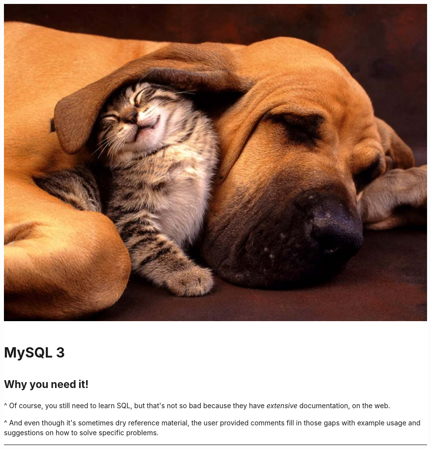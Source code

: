 
![](cat3.jpg)

# MySQL 3

## Why you need it!

^ Of course, you still need to learn SQL, but that's not so bad because they have _extensive_ documentation, on the web.

^ And even though it's sometimes dry reference material, the user provided comments fill in those gaps with example usage and suggestions on how to solve specific problems.

---
